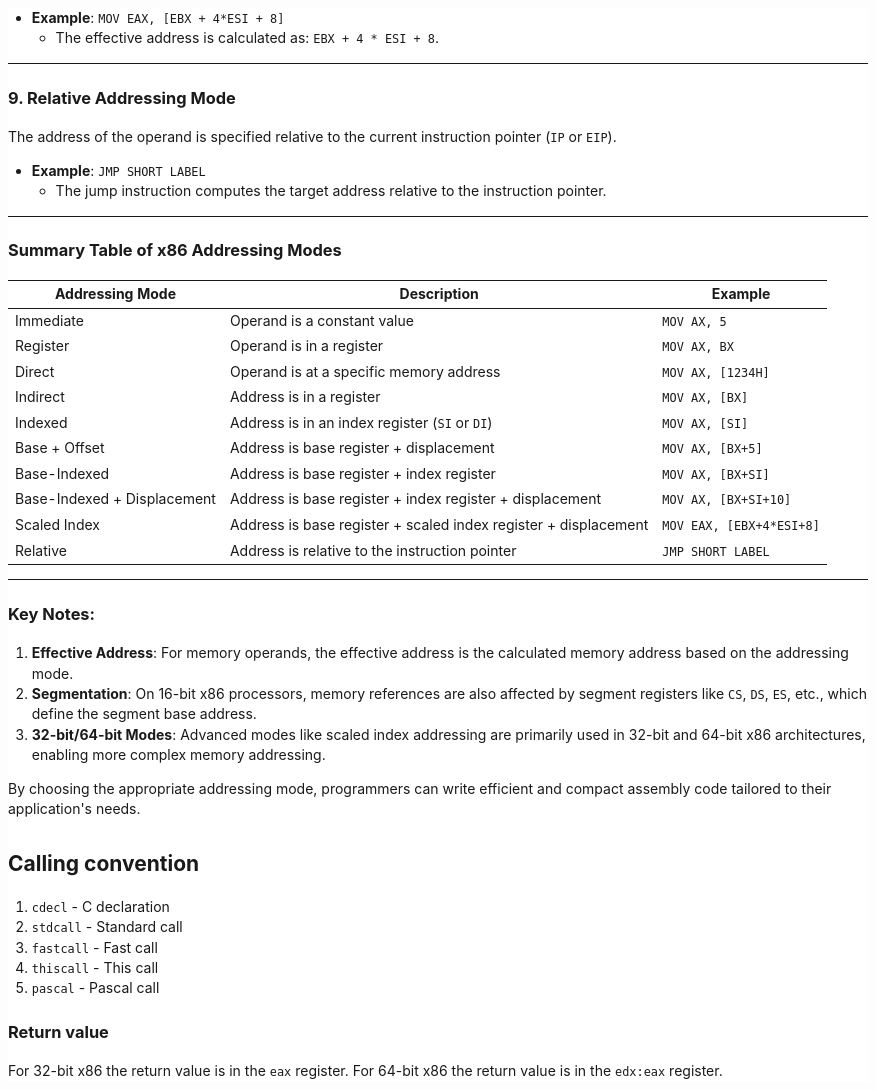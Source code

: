 - **Example**: `MOV EAX, [EBX + 4*ESI + 8]`
  - The effective address is calculated as: `EBX + 4 * ESI + 8`.

---

### 9. **Relative Addressing Mode**
The address of the operand is specified relative to the current instruction pointer (`IP` or `EIP`).

- **Example**: `JMP SHORT LABEL`
  - The jump instruction computes the target address relative to the instruction pointer.

---

### Summary Table of x86 Addressing Modes

| Addressing Mode            | Description                                                                 | Example                  |
|----------------------------|-----------------------------------------------------------------------------|--------------------------|
| Immediate                  | Operand is a constant value                                                 | `MOV AX, 5`             |
| Register                   | Operand is in a register                                                   | `MOV AX, BX`            |
| Direct                     | Operand is at a specific memory address                                     | `MOV AX, [1234H]`       |
| Indirect                   | Address is in a register                                                   | `MOV AX, [BX]`          |
| Indexed                    | Address is in an index register (`SI` or `DI`)                             | `MOV AX, [SI]`          |
| Base + Offset              | Address is base register + displacement                                     | `MOV AX, [BX+5]`        |
| Base-Indexed               | Address is base register + index register                                   | `MOV AX, [BX+SI]`       |
| Base-Indexed + Displacement| Address is base register + index register + displacement                    | `MOV AX, [BX+SI+10]`    |
| Scaled Index               | Address is base register + scaled index register + displacement             | `MOV EAX, [EBX+4*ESI+8]`|
| Relative                   | Address is relative to the instruction pointer                              | `JMP SHORT LABEL`       |

---

### Key Notes:
1. **Effective Address**: For memory operands, the effective address is the calculated memory address based on the addressing mode.
2. **Segmentation**: On 16-bit x86 processors, memory references are also affected by segment registers like `CS`, `DS`, `ES`, etc., which define the segment base address.
3. **32-bit/64-bit Modes**: Advanced modes like scaled index addressing are primarily used in 32-bit and 64-bit x86 architectures, enabling more complex memory addressing.

By choosing the appropriate addressing mode, programmers can write efficient and compact assembly code tailored to their application's needs.

## Calling convention

1. `cdecl` - C declaration
2. `stdcall` - Standard call
3. `fastcall` - Fast call
4. `thiscall` - This call
5. `pascal` - Pascal call

### Return value

For 32-bit x86 the return value is in the `eax` register.
For 64-bit x86 the return value is in the `edx:eax` register.
